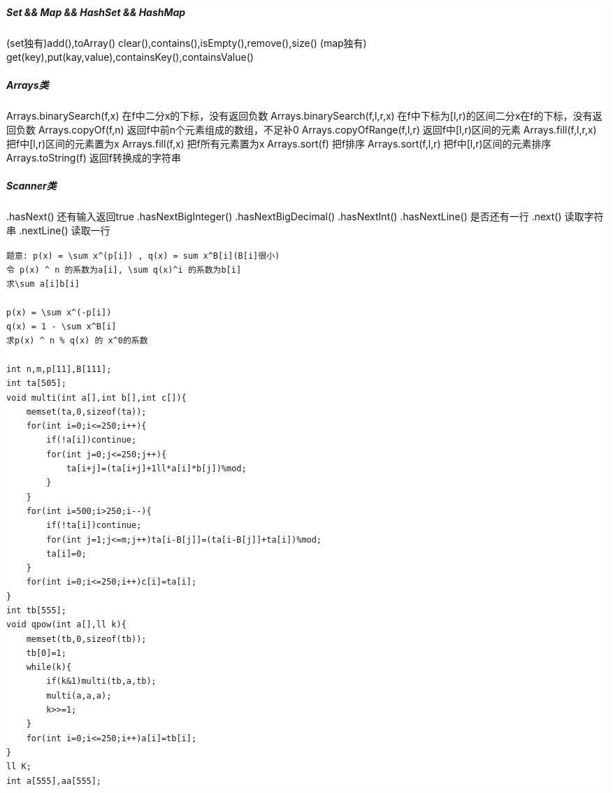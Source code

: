 ##### Set && Map && HashSet && HashMap
(set独有)add(),toArray()
clear(),contains(),isEmpty(),remove(),size()
(map独有) get(key),put(kay,value),containsKey(),containsValue()

##### Arrays类
Arrays.binarySearch(f,x) 在f中二分x的下标，没有返回负数
Arrays.binarySearch(f,l,r,x) 在f中下标为[l,r)的区间二分x在f的下标，没有返回负数
Arrays.copyOf(f,n) 返回f中前n个元素组成的数组，不足补0
Arrays.copyOfRange(f,l,r) 返回f中[l,r)区间的元素
Arrays.fill(f,l,r,x) 把f中[l,r)区间的元素置为x
Arrays.fill(f,x) 把f所有元素置为x
Arrays.sort(f) 把f排序
Arrays.sort(f,l,r) 把f中[l,r)区间的元素排序
Arrays.toString(f) 返回f转换成的字符串

##### Scanner类
.hasNext() 还有输入返回true
.hasNextBigInteger()
.hasNextBigDecimal()
.hasNextInt()
.hasNextLine() 是否还有一行
.next() 读取字符串
.nextLine() 读取一行

```
题意: p(x) = \sum x^(p[i]) , q(x) = sum x^B[i](B[i]很小)
令 p(x) ^ n 的系数为a[i], \sum q(x)^i 的系数为b[i]
求\sum a[i]b[i] 

p(x) = \sum x^(-p[i])
q(x) = 1 - \sum x^B[i]
求p(x) ^ n % q(x) 的 x^0的系数

int n,m,p[11],B[111];
int ta[505];
void multi(int a[],int b[],int c[]){
	memset(ta,0,sizeof(ta));
	for(int i=0;i<=250;i++){
		if(!a[i])continue;
		for(int j=0;j<=250;j++){
			ta[i+j]=(ta[i+j]+1ll*a[i]*b[j])%mod;
		}
	}
	for(int i=500;i>250;i--){
		if(!ta[i])continue;
		for(int j=1;j<=m;j++)ta[i-B[j]]=(ta[i-B[j]]+ta[i])%mod;
		ta[i]=0;
	}
	for(int i=0;i<=250;i++)c[i]=ta[i];
}
int tb[555];
void qpow(int a[],ll k){
	memset(tb,0,sizeof(tb));
	tb[0]=1;
	while(k){
		if(k&1)multi(tb,a,tb);
		multi(a,a,a);
		k>>=1;
	}
	for(int i=0;i<=250;i++)a[i]=tb[i];
}
ll K;
int a[555],aa[555];
```